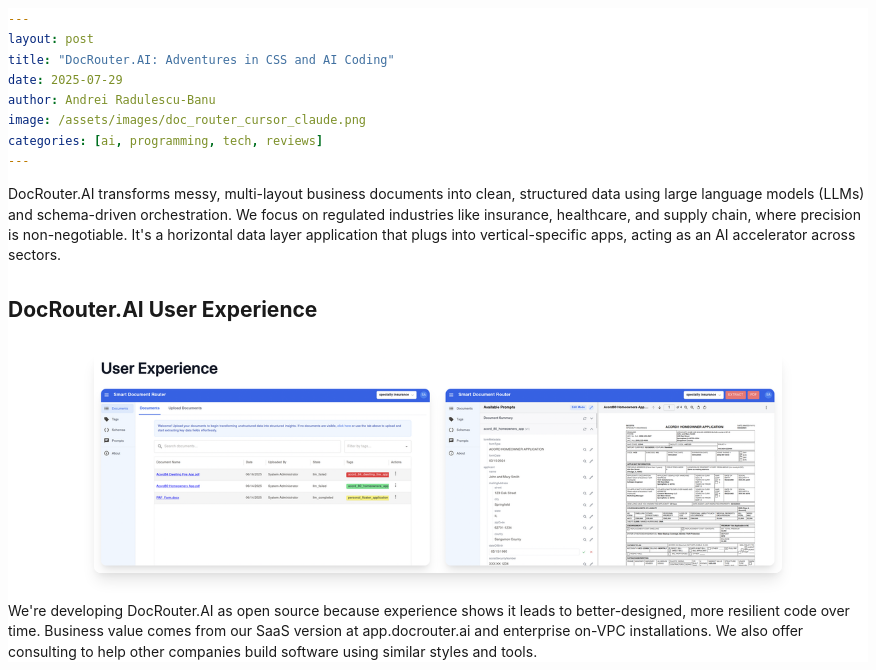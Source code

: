 ```yaml
---
layout: post
title: "DocRouter.AI: Adventures in CSS and AI Coding"
date: 2025-07-29
author: Andrei Radulescu-Banu
image: /assets/images/doc_router_cursor_claude.png
categories: [ai, programming, tech, reviews]
---
```


DocRouter.AI transforms messy, multi-layout business documents into clean, structured data using large language models (LLMs) and schema-driven orchestration. We focus on regulated industries like insurance, healthcare, and supply chain, where precision is non-negotiable. It's a horizontal data layer application that plugs into vertical-specific apps, acting as an AI accelerator across sectors.

## DocRouter.AI User Experience

<img src="/assets/images/doc_router_user_experience.png" alt="DocRouter.AI User Experience" style="display: block; margin: 2rem auto; width: 80%; border-radius: 0.5rem; box-shadow: 0 10px 15px -3px rgba(0, 0, 0, 0.1), 0 4px 6px -2px rgba(0, 0, 0, 0.05);">

We're developing DocRouter.AI as open source because experience shows it leads to better-designed, more resilient code over time. Business value comes from our SaaS version at app.docrouter.ai and enterprise on-VPC installations. We also offer consulting to help other companies build software using similar styles and tools.
